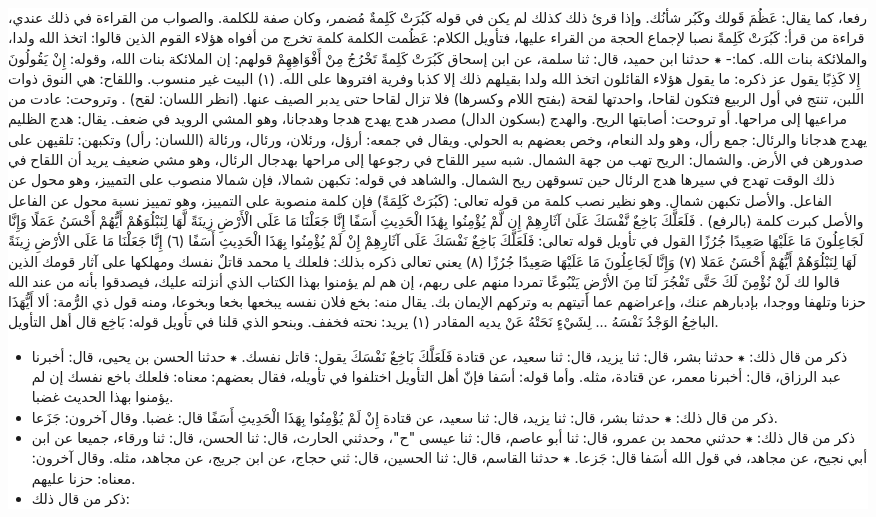 رفعا، كما يقال: عَظُمَ قَولك وكَبُر شأنُك. وإذا قرئ ذلك كذلك لم يكن في قوله
كَبُرَتْ كَلِمةٌ
مُضمر، وكان صفة للكلمة.
والصواب من القراءة في ذلك عندي، قراءة من قرأ:
كَبُرَتْ كَلِمةً
نصبا لإجماع الحجة من القراء عليها، فتأويل الكلام: عَظُمت الكلمة كلمة تخرج من أفواه هؤلاء القوم الذين قالوا: اتخذ الله ولدا، والملائكة بنات الله.
كما:-
⁕ حدثنا ابن حميد، قال: ثنا سلمة، عن ابن إسحاق
كَبُرَتْ كَلِمةً تَخْرُجُ مِنْ أَفْوَاهِهِمْ
قولهم: إن الملائكة بنات الله، وقوله:
إِنْ يَقُولُونَ إِلا كَذِبًا
يقول عز ذكره:
ما يقول هؤلاء القائلون اتخذ الله ولدا بقيلهم ذلك إلا كذبا وفرية افتروها على الله.
(١)
البيت غير منسوب. واللقاح: هي النوق ذوات اللبن، تنتج في أول الربيع فتكون لقاحا، واحدتها لقحة (بفتح اللام وكسرها) فلا تزال لقاحا حتى يدبر الصيف عنها. (انظر اللسان: لقح) . وتروحت: عادت من مراعيها إلى مراحها. أو تروحت: أصابتها الريح. والهدج (بسكون الدال) مصدر هدج يهدج هدجا وهدجانا، وهو المشي الرويد في ضعف. يقال: هدج الظليم يهدج هدجانا والرئال: جمع رأل، وهو ولد النعام، وخص بعضهم به الحولي. ويقال في جمعه: أرؤل، ورئلان، ورئال، ورئالة (اللسان: رأل) وتكبهن: تلقيهن على صدورهن في الأرض. والشمال: الريح تهب من جهة الشمال. شبه سير اللقاح في رجوعها إلى مراحها بهدجال الرئال، وهو مشي ضعيف يريد أن اللقاح في ذلك الوقت تهدج في سيرها هدج الرئال حين تسوقهن ريح الشمال.
والشاهد في قوله: تكبهن شمالا، فإن شمالا منصوب على التمييز، وهو محول عن الفاعل. والأصل تكبهن شمال. وهو نظير نصب كلمة من قوله تعالى: (كَبُرَتْ كَلِمَةً) فإن كلمة منصوبة على التمييز، وهو تمييز نسبة محول عن الفاعل والأصل كبرت كلمة (بالرفع) .
فَلَعَلَّكَ بَاخِعٌ نَّفْسَكَ عَلَىٰ آثَارِهِمْ إِن لَّمْ يُؤْمِنُوا بِهَٰذَا الْحَدِيثِ أَسَفًا
إِنَّا جَعَلْنَا مَا عَلَى الْأَرْضِ زِينَةً لَّهَا لِنَبْلُوَهُمْ أَيُّهُمْ أَحْسَنُ عَمَلًا
وَإِنَّا لَجَاعِلُونَ مَا عَلَيْهَا صَعِيدًا جُرُزًا
القول في تأويل قوله تعالى: فَلَعَلَّكَ بَاخِعٌ نَفْسَكَ عَلَى آثَارِهِمْ إِنْ لَمْ يُؤْمِنُوا بِهَذَا الْحَدِيثِ أَسَفًا (٦) إِنَّا جَعَلْنَا مَا عَلَى الأرْضِ زِينَةً لَهَا لِنَبْلُوَهُمْ أَيُّهُمْ أَحْسَنُ عَمَلا (٧) وَإِنَّا لَجَاعِلُونَ مَا عَلَيْهَا صَعِيدًا جُرُزًا (٨) 
يعني تعالى ذكره بذلك: فلعلك يا محمد قاتلٌ نفسك ومهلكها على آثار قومك الذين قالوا لك
لَنْ نُؤْمِنَ لَكَ حَتَّى تَفْجُرَ لَنَا مِنَ الأرْضِ يَنْبُوعًا
تمردا منهم على ربهم، إن هم لم يؤمنوا بهذا الكتاب الذي أنزلته عليك، فيصدقوا بأنه من عند الله حزنا وتلهفا ووجدا، بإدبارهم عنك، وإعراضهم عما أتيتهم به وتركهم الإيمان بك. يقال منه: بخع فلان نفسه يبخعها بخعا وبخوعا، ومنه قول ذي الرُّمة:
ألا أَيُّهَذَا الباخِعُ الوَجْدُ نَفْسَهُ ... لِشَيْءٍ نَحَتْهُ عَنْ يديه المقادر
(١)
يريد: نحته فخفف.
وبنحو الذي قلنا في تأويل قوله:
بَاخِع
قال أهل التأويل.
* ذكر من قال ذلك:
⁕ حدثنا بشر، قال: ثنا يزيد، قال: ثنا سعيد، عن قتادة
فَلَعَلَّكَ بَاخِعٌ نَفْسَكَ
يقول: قاتل نفسك.
⁕ حدثنا الحسن بن يحيى، قال: أخبرنا عبد الرزاق، قال: أخبرنا معمر، عن قتادة، مثله.
وأما قوله:
أسَفا
فإنّ أهل التأويل اختلفوا في تأويله، فقال بعضهم: معناه: فلعلك باخع نفسك إن لم يؤمنوا بهذا الحديث غضبا.
* ذكر من قال ذلك:
⁕ حدثنا بشر، قال: ثنا يزيد، قال: ثنا سعيد، عن قتادة
إِنْ لَمْ يُؤْمِنُوا بِهَذَا الْحَدِيثِ أَسَفًا
قال: غضبا.
وقال آخرون: جَزَعا.
* ذكر من قال ذلك:
⁕ حدثني محمد بن عمرو، قال: ثنا أبو عاصم، قال: ثنا عيسى "ح"، وحدثني الحارث، قال: ثنا الحسن، قال: ثنا ورقاء، جميعا عن ابن أبي نجيح، عن مجاهد، في قول الله
أسَفا
قال: جَزعا.
⁕ حدثنا القاسم، قال: ثنا الحسين، قال: ثني حجاج، عن ابن جريج، عن مجاهد، مثله.
وقال آخرون: معناه: حزنا عليهم.
* ذكر من قال ذلك:
